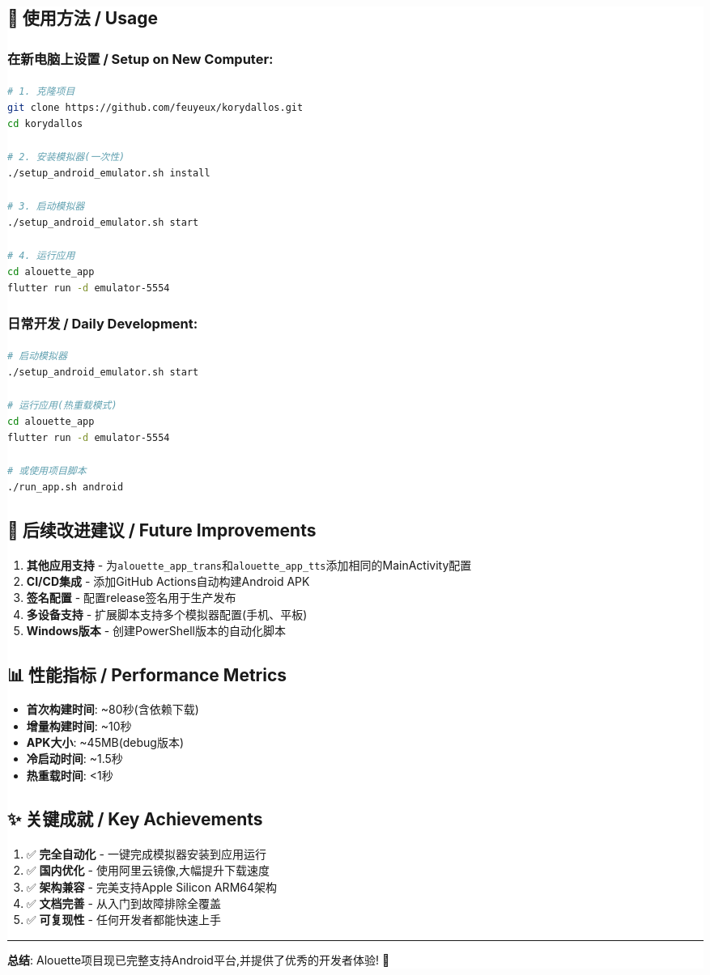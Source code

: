 ## 🎯 使用方法 / Usage

### 在新电脑上设置 / Setup on New Computer:

```bash
# 1. 克隆项目
git clone https://github.com/feuyeux/korydallos.git
cd korydallos

# 2. 安装模拟器(一次性)
./setup_android_emulator.sh install

# 3. 启动模拟器
./setup_android_emulator.sh start

# 4. 运行应用
cd alouette_app
flutter run -d emulator-5554
```

### 日常开发 / Daily Development:

```bash
# 启动模拟器
./setup_android_emulator.sh start

# 运行应用(热重载模式)
cd alouette_app
flutter run -d emulator-5554

# 或使用项目脚本
./run_app.sh android
```

## 🔮 后续改进建议 / Future Improvements

1. **其他应用支持** - 为`alouette_app_trans`和`alouette_app_tts`添加相同的MainActivity配置
2. **CI/CD集成** - 添加GitHub Actions自动构建Android APK
3. **签名配置** - 配置release签名用于生产发布
4. **多设备支持** - 扩展脚本支持多个模拟器配置(手机、平板)
5. **Windows版本** - 创建PowerShell版本的自动化脚本

## 📊 性能指标 / Performance Metrics

- **首次构建时间**: ~80秒(含依赖下载)
- **增量构建时间**: ~10秒
- **APK大小**: ~45MB(debug版本)
- **冷启动时间**: ~1.5秒
- **热重载时间**: <1秒

## ✨ 关键成就 / Key Achievements

1. ✅ **完全自动化** - 一键完成模拟器安装到应用运行
2. ✅ **国内优化** - 使用阿里云镜像,大幅提升下载速度
3. ✅ **架构兼容** - 完美支持Apple Silicon ARM64架构
4. ✅ **文档完善** - 从入门到故障排除全覆盖
5. ✅ **可复现性** - 任何开发者都能快速上手

---

**总结**: Alouette项目现已完整支持Android平台,并提供了优秀的开发者体验! 🎉
